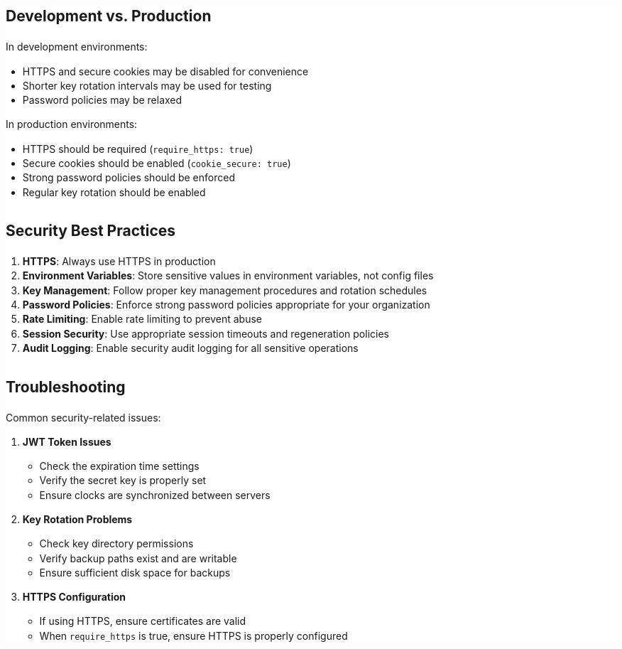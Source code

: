 ## Development vs. Production

In development environments:
- HTTPS and secure cookies may be disabled for convenience
- Shorter key rotation intervals may be used for testing
- Password policies may be relaxed

In production environments:
- HTTPS should be required (`require_https: true`)
- Secure cookies should be enabled (`cookie_secure: true`)
- Strong password policies should be enforced
- Regular key rotation should be enabled

## Security Best Practices

1. **HTTPS**: Always use HTTPS in production
2. **Environment Variables**: Store sensitive values in environment variables, not config files
3. **Key Management**: Follow proper key management procedures and rotation schedules
4. **Password Policies**: Enforce strong password policies appropriate for your organization
5. **Rate Limiting**: Enable rate limiting to prevent abuse
6. **Session Security**: Use appropriate session timeouts and regeneration policies
7. **Audit Logging**: Enable security audit logging for all sensitive operations

## Troubleshooting

Common security-related issues:

1. **JWT Token Issues**
   - Check the expiration time settings
   - Verify the secret key is properly set
   - Ensure clocks are synchronized between servers

2. **Key Rotation Problems**
   - Check key directory permissions
   - Verify backup paths exist and are writable
   - Ensure sufficient disk space for backups

3. **HTTPS Configuration**
   - If using HTTPS, ensure certificates are valid
   - When `require_https` is true, ensure HTTPS is properly configured 